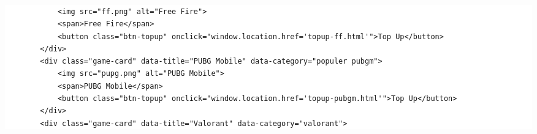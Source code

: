                 <img src="ff.png" alt="Free Fire">
                <span>Free Fire</span>
                <button class="btn-topup" onclick="window.location.href='topup-ff.html'">Top Up</button>
            </div>
            <div class="game-card" data-title="PUBG Mobile" data-category="populer pubgm">
                <img src="pupg.png" alt="PUBG Mobile">
                <span>PUBG Mobile</span>
                <button class="btn-topup" onclick="window.location.href='topup-pubgm.html'">Top Up</button>
            </div>
            <div class="game-card" data-title="Valorant" data-category="valorant">